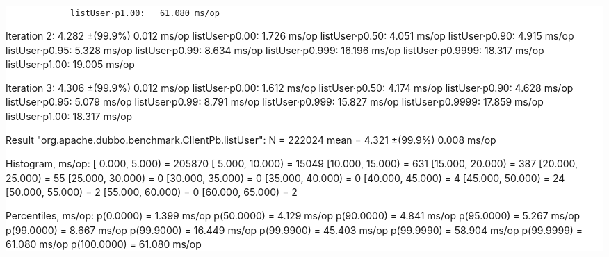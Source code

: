                  listUser·p1.00:   61.080 ms/op

Iteration   2: 4.282 ±(99.9%) 0.012 ms/op
                 listUser·p0.00:   1.726 ms/op
                 listUser·p0.50:   4.051 ms/op
                 listUser·p0.90:   4.915 ms/op
                 listUser·p0.95:   5.328 ms/op
                 listUser·p0.99:   8.634 ms/op
                 listUser·p0.999:  16.196 ms/op
                 listUser·p0.9999: 18.317 ms/op
                 listUser·p1.00:   19.005 ms/op

Iteration   3: 4.306 ±(99.9%) 0.012 ms/op
                 listUser·p0.00:   1.612 ms/op
                 listUser·p0.50:   4.174 ms/op
                 listUser·p0.90:   4.628 ms/op
                 listUser·p0.95:   5.079 ms/op
                 listUser·p0.99:   8.791 ms/op
                 listUser·p0.999:  15.827 ms/op
                 listUser·p0.9999: 17.859 ms/op
                 listUser·p1.00:   18.317 ms/op



Result "org.apache.dubbo.benchmark.ClientPb.listUser":
  N = 222024
  mean =      4.321 ±(99.9%) 0.008 ms/op

  Histogram, ms/op:
    [ 0.000,  5.000) = 205870 
    [ 5.000, 10.000) = 15049 
    [10.000, 15.000) = 631 
    [15.000, 20.000) = 387 
    [20.000, 25.000) = 55 
    [25.000, 30.000) = 0 
    [30.000, 35.000) = 0 
    [35.000, 40.000) = 0 
    [40.000, 45.000) = 4 
    [45.000, 50.000) = 24 
    [50.000, 55.000) = 2 
    [55.000, 60.000) = 0 
    [60.000, 65.000) = 2 

  Percentiles, ms/op:
      p(0.0000) =      1.399 ms/op
     p(50.0000) =      4.129 ms/op
     p(90.0000) =      4.841 ms/op
     p(95.0000) =      5.267 ms/op
     p(99.0000) =      8.667 ms/op
     p(99.9000) =     16.449 ms/op
     p(99.9900) =     45.403 ms/op
     p(99.9990) =     58.904 ms/op
     p(99.9999) =     61.080 ms/op
    p(100.0000) =     61.080 ms/op
